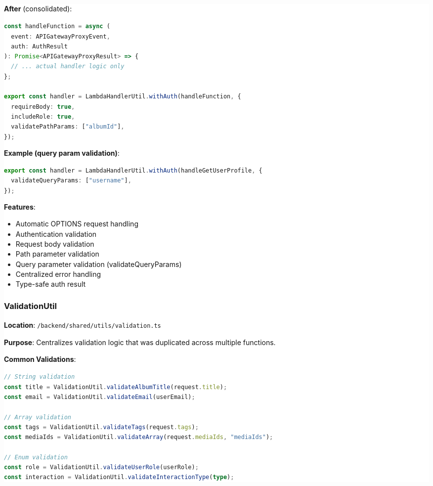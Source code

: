 **After** (consolidated):

```typescript
const handleFunction = async (
  event: APIGatewayProxyEvent,
  auth: AuthResult
): Promise<APIGatewayProxyResult> => {
  // ... actual handler logic only
};

export const handler = LambdaHandlerUtil.withAuth(handleFunction, {
  requireBody: true,
  includeRole: true,
  validatePathParams: ["albumId"],
});
```

**Example (query param validation)**:

```typescript
export const handler = LambdaHandlerUtil.withAuth(handleGetUserProfile, {
  validateQueryParams: ["username"],
});
```

**Features**:

- Automatic OPTIONS request handling
- Authentication validation
- Request body validation
- Path parameter validation
- Query parameter validation (validateQueryParams)
- Centralized error handling
- Type-safe auth result

### ValidationUtil

**Location**: `/backend/shared/utils/validation.ts`

**Purpose**: Centralizes validation logic that was duplicated across multiple functions.

**Common Validations**:

```typescript
// String validation
const title = ValidationUtil.validateAlbumTitle(request.title);
const email = ValidationUtil.validateEmail(userEmail);

// Array validation
const tags = ValidationUtil.validateTags(request.tags);
const mediaIds = ValidationUtil.validateArray(request.mediaIds, "mediaIds");

// Enum validation
const role = ValidationUtil.validateUserRole(userRole);
const interaction = ValidationUtil.validateInteractionType(type);
```
